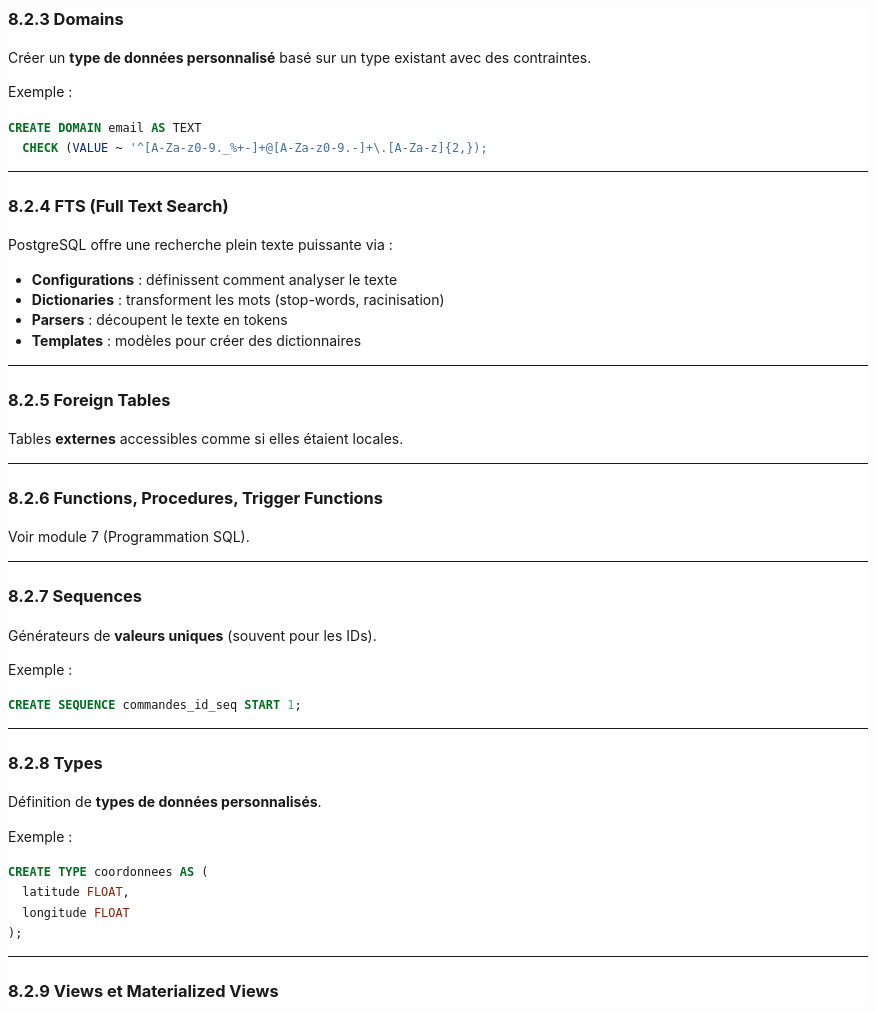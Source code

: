 ### **8.2.3 Domains**

Créer un **type de données personnalisé** basé sur un type existant avec des contraintes.

Exemple :
```sql
CREATE DOMAIN email AS TEXT
  CHECK (VALUE ~ '^[A-Za-z0-9._%+-]+@[A-Za-z0-9.-]+\.[A-Za-z]{2,});
```

---
### **8.2.4 FTS (Full Text Search)**

PostgreSQL offre une recherche plein texte puissante via :
- **Configurations** : définissent comment analyser le texte
- **Dictionaries** : transforment les mots (stop-words, racinisation)
- **Parsers** : découpent le texte en tokens
- **Templates** : modèles pour créer des dictionnaires

---
### **8.2.5 Foreign Tables**

Tables **externes** accessibles comme si elles étaient locales.

---
### **8.2.6 Functions, Procedures, Trigger Functions**

Voir module 7 (Programmation SQL).

---
### **8.2.7 Sequences**

Générateurs de **valeurs uniques** (souvent pour les IDs).

Exemple :
```sql
CREATE SEQUENCE commandes_id_seq START 1;
```

---
### **8.2.8 Types**

Définition de **types de données personnalisés**.

Exemple :
```sql
CREATE TYPE coordonnees AS (
  latitude FLOAT,
  longitude FLOAT
);
```

---
### **8.2.9 Views et Materialized Views**
